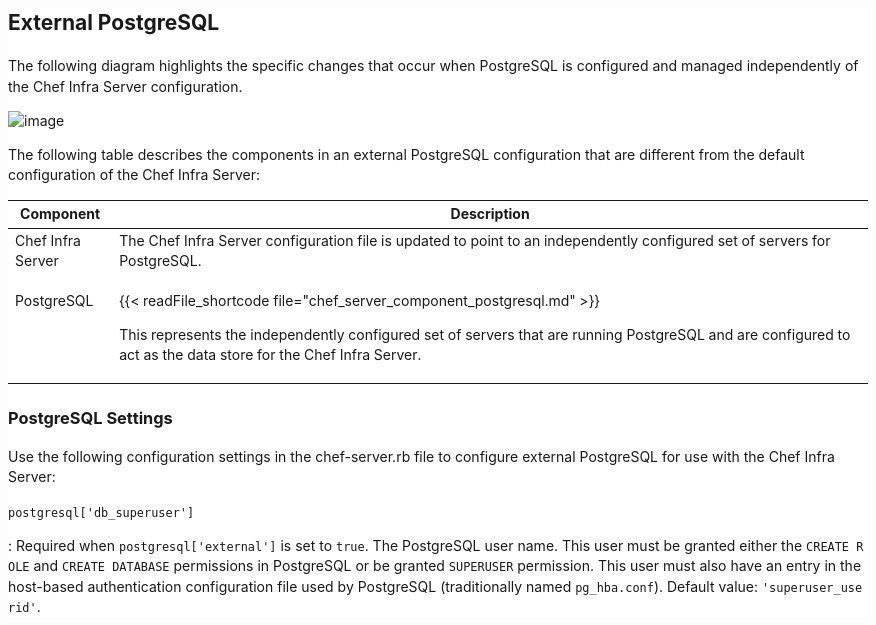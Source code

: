 ## External PostgreSQL

The following diagram highlights the specific changes that occur when
PostgreSQL is configured and managed independently of the Chef Infra
Server configuration.

<img src="/images/server_components_postgresql_14.svg" width="500" alt="image" />

The following table describes the components in an external PostgreSQL
configuration that are different from the default configuration of the
Chef Infra Server:

<table>
<colgroup>
<col style="width: 12%" />
<col style="width: 87%" />
</colgroup>
<thead>
<tr class="header">
<th>Component</th>
<th>Description</th>
</tr>
</thead>
<tbody>
<tr class="odd">
<td>Chef Infra Server</td>
<td>The Chef Infra Server configuration file is updated to point to an independently configured set of servers for PostgreSQL.</td>
</tr>
<tr class="even">
<td><p>PostgreSQL</p></td>
<td><p>{{< readFile_shortcode file="chef_server_component_postgresql.md" >}}</p>
<p>This represents the independently configured set of servers that are running PostgreSQL and are configured to act as the data store for the Chef Infra Server.</p></td>
</tr>
</tbody>
</table>

### PostgreSQL Settings

Use the following configuration settings in the chef-server.rb file to
configure external PostgreSQL for use with the Chef Infra Server:

`postgresql['db_superuser']`

:   Required when `postgresql['external']` is set to `true`. The
    PostgreSQL user name. This user must be granted either the
    `CREATE ROLE` and `CREATE DATABASE` permissions in PostgreSQL or be
    granted `SUPERUSER` permission. This user must also have an entry in
    the host-based authentication configuration file used by PostgreSQL
    (traditionally named `pg_hba.conf`). Default value:
    `'superuser_userid'`.
